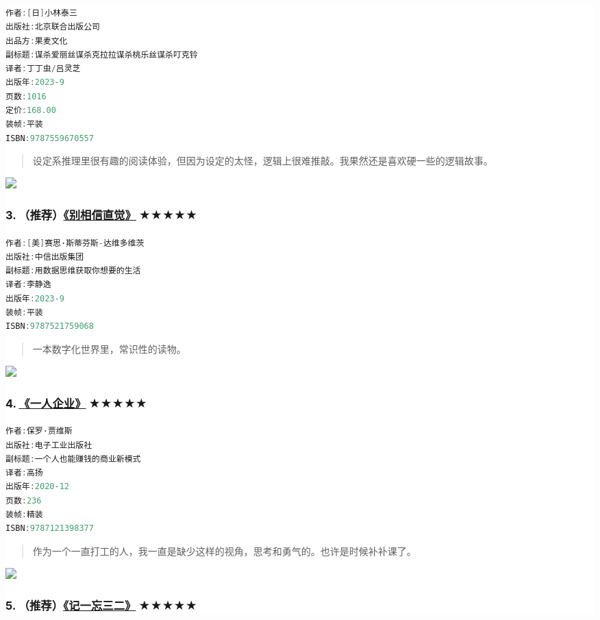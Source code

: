 ```go
作者:[日]小林泰三
出版社:北京联合出版公司
出品方:果麦文化
副标题:谋杀爱丽丝谋杀克拉拉谋杀桃乐丝谋杀叮克铃
译者:丁丁虫/吕灵芝
出版年:2023-9
页数:1016
定价:168.00
装帧:平装
ISBN:9787559670557
```

> 设定系推理里很有趣的阅读体验，但因为设定的太怪，逻辑上很难推敲。我果然还是喜欢硬一些的逻辑故事。

![](https://cdn.sa.net/2024/02/10/1BHAKRL5sihbcxt.jpg)

### 3. （推荐）[《别相信直觉》](https://book.douban.com/subject/36522075/) ★★★★★

```go
作者:[美]赛思·斯蒂芬斯-达维多维茨
出版社:中信出版集团
副标题:用数据思维获取你想要的生活
译者:李静逸
出版年:2023-9
装帧:平装
ISBN:9787521759068
```

> 一本数字化世界里，常识性的读物。

![](https://cdn.sa.net/2024/02/10/Ja1zXLyoMITsm64.jpg)

### 4. [《一人企业》](https://book.douban.com/subject/35293067/) ★★★★★

```go
作者:保罗·贾维斯
出版社:电子工业出版社
副标题:一个人也能赚钱的商业新模式
译者:高扬
出版年:2020-12
页数:236
装帧:精装
ISBN:9787121398377
```

> 作为一个一直打工的人，我一直是缺少这样的视角，思考和勇气的。也许是时候补补课了。

![](https://cdn.sa.net/2024/02/10/t4BCJmckhNveI5i.jpg)

### 5. （推荐）[《记一忘三二》](https://book.douban.com/subject/27090815/) ★★★★★
